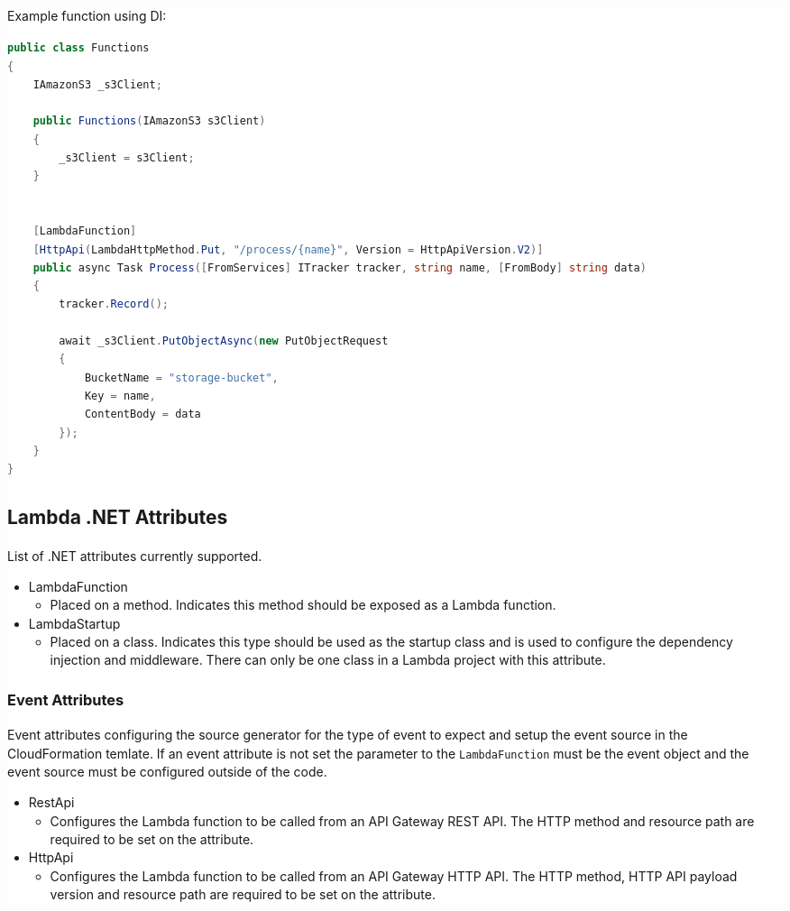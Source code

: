 Example function using DI:
```csharp
public class Functions
{
    IAmazonS3 _s3Client;

    public Functions(IAmazonS3 s3Client)
    {
        _s3Client = s3Client;
    }


    [LambdaFunction]
    [HttpApi(LambdaHttpMethod.Put, "/process/{name}", Version = HttpApiVersion.V2)]
    public async Task Process([FromServices] ITracker tracker, string name, [FromBody] string data)
    {
        tracker.Record();

        await _s3Client.PutObjectAsync(new PutObjectRequest
        {
            BucketName = "storage-bucket",
            Key = name,
            ContentBody = data
        });
    }
}
```

## Lambda .NET Attributes

List of .NET attributes currently supported.


* LambdaFunction
    * Placed on a method. Indicates this method should be exposed as a Lambda function.
* LambdaStartup
    * Placed on a class. Indicates this type should be used as the startup class and is used to configure the dependency injection and middleware. There can only be one class in a Lambda project with this attribute.

### Event Attributes    

Event attributes configuring the source generator for the type of event to expect and setup the event source in the CloudFormation temlate. If an event attribute is not set the
parameter to the `LambdaFunction` must be the event object and the event source must be configured outside of the code.

* RestApi
    * Configures the Lambda function to be called from an API Gateway REST API. The HTTP method and resource path are required to be set on the attribute.
* HttpApi
    * Configures the Lambda function to be called from an API Gateway HTTP API. The HTTP method, HTTP API payload version and resource path are required to be set on the attribute.
